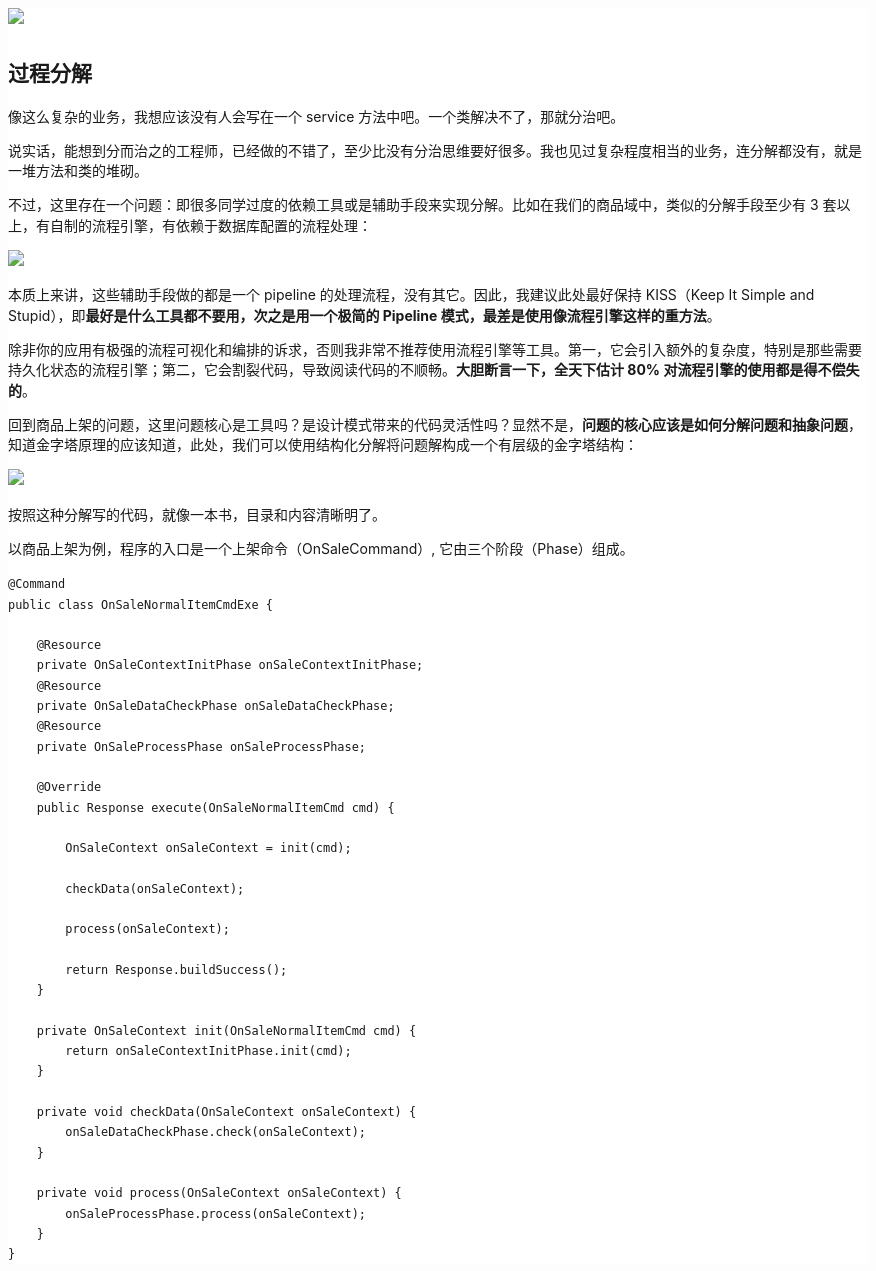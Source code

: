 ![](https://ucc.alicdn.com/pic/developer-ecology/aaea9c7dc7ab4ca9bb02ab90d1b194be.png?x-oss-process=image/resize,w_1400/format,webp)

过程分解
----

像这么复杂的业务，我想应该没有人会写在一个 service 方法中吧。一个类解决不了，那就分治吧。

说实话，能想到分而治之的工程师，已经做的不错了，至少比没有分治思维要好很多。我也见过复杂程度相当的业务，连分解都没有，就是一堆方法和类的堆砌。

不过，这里存在一个问题：即很多同学过度的依赖工具或是辅助手段来实现分解。比如在我们的商品域中，类似的分解手段至少有 3 套以上，有自制的流程引擎，有依赖于数据库配置的流程处理：

![](https://ucc.alicdn.com/pic/developer-ecology/e55af34fd3d6493ebdd97e72ca99b7cd.png?x-oss-process=image/resize,w_1400/format,webp)

本质上来讲，这些辅助手段做的都是一个 pipeline 的处理流程，没有其它。因此，我建议此处最好保持 KISS（Keep It Simple and Stupid），即**最好是什么工具都不要用，次之是用一个极简的 Pipeline 模式，最差是使用像流程引擎这样的重方法**。

除非你的应用有极强的流程可视化和编排的诉求，否则我非常不推荐使用流程引擎等工具。第一，它会引入额外的复杂度，特别是那些需要持久化状态的流程引擎；第二，它会割裂代码，导致阅读代码的不顺畅。**大胆断言一下，全天下估计 80% 对流程引擎的使用都是得不偿失的**。

回到商品上架的问题，这里问题核心是工具吗？是设计模式带来的代码灵活性吗？显然不是，**问题的核心应该是如何分解问题和抽象问题**，知道金字塔原理的应该知道，此处，我们可以使用结构化分解将问题解构成一个有层级的金字塔结构：

![](https://ucc.alicdn.com/pic/developer-ecology/63fc77e7fdcf45168227ce5600ff1792.png?x-oss-process=image/resize,w_1400/format,webp)

按照这种分解写的代码，就像一本书，目录和内容清晰明了。

以商品上架为例，程序的入口是一个上架命令（OnSaleCommand）, 它由三个阶段（Phase）组成。

```
@Command
public class OnSaleNormalItemCmdExe {

    @Resource
    private OnSaleContextInitPhase onSaleContextInitPhase;
    @Resource
    private OnSaleDataCheckPhase onSaleDataCheckPhase;
    @Resource
    private OnSaleProcessPhase onSaleProcessPhase;

    @Override
    public Response execute(OnSaleNormalItemCmd cmd) {

        OnSaleContext onSaleContext = init(cmd);

        checkData(onSaleContext);

        process(onSaleContext);

        return Response.buildSuccess();
    }

    private OnSaleContext init(OnSaleNormalItemCmd cmd) {
        return onSaleContextInitPhase.init(cmd);
    }

    private void checkData(OnSaleContext onSaleContext) {
        onSaleDataCheckPhase.check(onSaleContext);
    }

    private void process(OnSaleContext onSaleContext) {
        onSaleProcessPhase.process(onSaleContext);
    }
}

```
